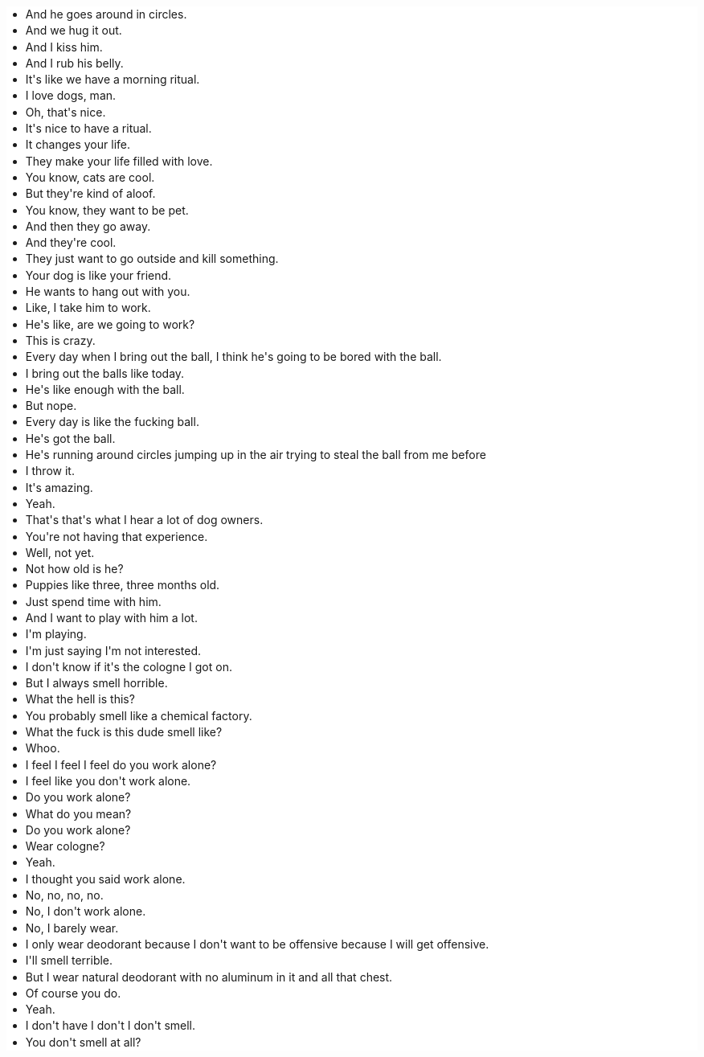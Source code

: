 *  And he goes around in circles.
*  And we hug it out.
*  And I kiss him.
*  And I rub his belly.
*  It's like we have a morning ritual.
*  I love dogs, man.
*  Oh, that's nice.
*  It's nice to have a ritual.
*  It changes your life.
*  They make your life filled with love.
*  You know, cats are cool.
*  But they're kind of aloof.
*  You know, they want to be pet.
*  And then they go away.
*  And they're cool.
*  They just want to go outside and kill something.
*  Your dog is like your friend.
*  He wants to hang out with you.
*  Like, I take him to work.
*  He's like, are we going to work?
*  This is crazy.
*  Every day when I bring out the ball, I think he's going to be bored with the ball.
*  I bring out the balls like today.
*  He's like enough with the ball.
*  But nope.
*  Every day is like the fucking ball.
*  He's got the ball.
*  He's running around circles jumping up in the air trying to steal the ball from me before
*  I throw it.
*  It's amazing.
*  Yeah.
*  That's that's what I hear a lot of dog owners.
*  You're not having that experience.
*  Well, not yet.
*  Not how old is he?
*  Puppies like three, three months old.
*  Just spend time with him.
*  And I want to play with him a lot.
*  I'm playing.
*  I'm just saying I'm not interested.
*  I don't know if it's the cologne I got on.
*  But I always smell horrible.
*  What the hell is this?
*  You probably smell like a chemical factory.
*  What the fuck is this dude smell like?
*  Whoo.
*  I feel I feel I feel do you work alone?
*  I feel like you don't work alone.
*  Do you work alone?
*  What do you mean?
*  Do you work alone?
*  Wear cologne?
*  Yeah.
*  I thought you said work alone.
*  No, no, no, no.
*  No, I don't work alone.
*  No, I barely wear.
*  I only wear deodorant because I don't want to be offensive because I will get offensive.
*  I'll smell terrible.
*  But I wear natural deodorant with no aluminum in it and all that chest.
*  Of course you do.
*  Yeah.
*  I don't have I don't I don't smell.
*  You don't smell at all?